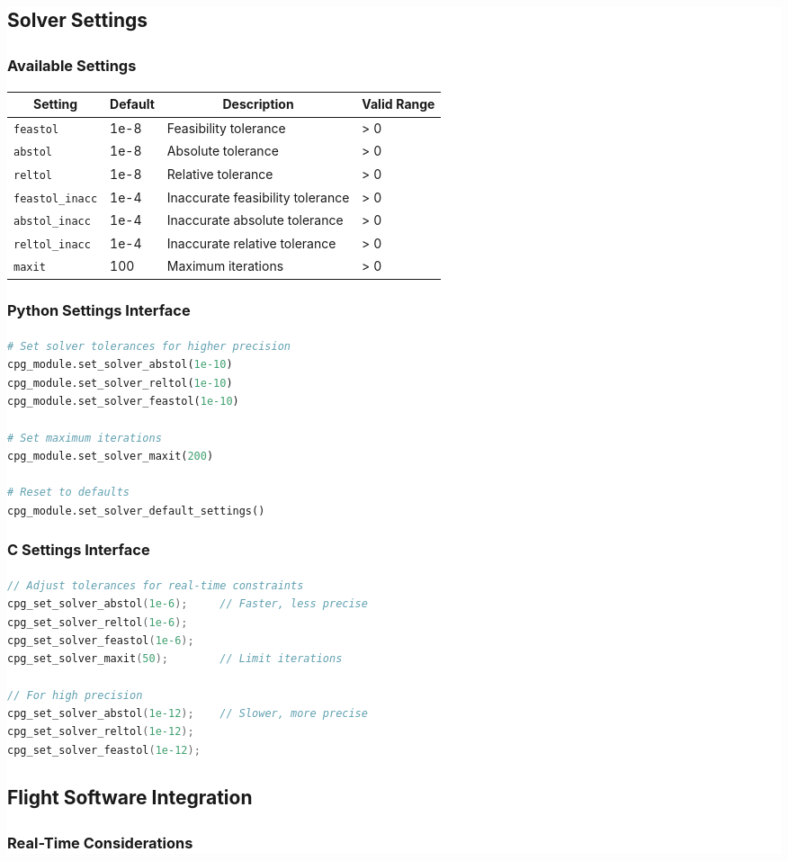 ## Solver Settings

### Available Settings

| Setting | Default | Description | Valid Range |
|---------|---------|-------------|-------------|
| `feastol` | 1e-8 | Feasibility tolerance | > 0 |
| `abstol` | 1e-8 | Absolute tolerance | > 0 |
| `reltol` | 1e-8 | Relative tolerance | > 0 |
| `feastol_inacc` | 1e-4 | Inaccurate feasibility tolerance | > 0 |
| `abstol_inacc` | 1e-4 | Inaccurate absolute tolerance | > 0 |
| `reltol_inacc` | 1e-4 | Inaccurate relative tolerance | > 0 |
| `maxit` | 100 | Maximum iterations | > 0 |

### Python Settings Interface
```python
# Set solver tolerances for higher precision
cpg_module.set_solver_abstol(1e-10)
cpg_module.set_solver_reltol(1e-10)
cpg_module.set_solver_feastol(1e-10)

# Set maximum iterations
cpg_module.set_solver_maxit(200)

# Reset to defaults
cpg_module.set_solver_default_settings()
```

### C Settings Interface
```c
// Adjust tolerances for real-time constraints
cpg_set_solver_abstol(1e-6);     // Faster, less precise
cpg_set_solver_reltol(1e-6);
cpg_set_solver_feastol(1e-6);
cpg_set_solver_maxit(50);        // Limit iterations

// For high precision
cpg_set_solver_abstol(1e-12);    // Slower, more precise
cpg_set_solver_reltol(1e-12);
cpg_set_solver_feastol(1e-12);
```

## Flight Software Integration

### Real-Time Considerations
